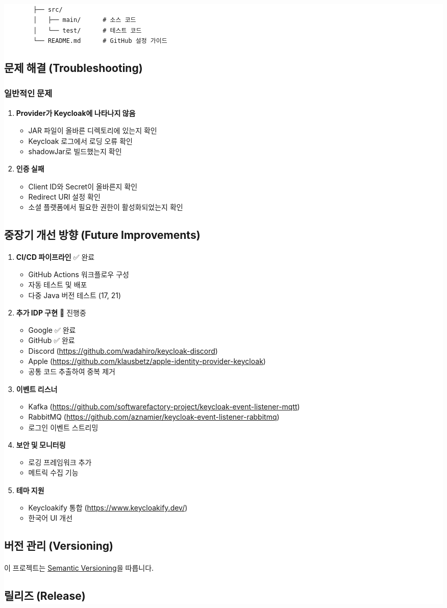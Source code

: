 ```
        ├── src/
        │   ├── main/      # 소스 코드
        │   └── test/      # 테스트 코드
        └── README.md      # GitHub 설정 가이드
```

## 문제 해결 (Troubleshooting)

### 일반적인 문제

1. **Provider가 Keycloak에 나타나지 않음**
   - JAR 파일이 올바른 디렉토리에 있는지 확인
   - Keycloak 로그에서 로딩 오류 확인
   - shadowJar로 빌드했는지 확인

2. **인증 실패**
   - Client ID와 Secret이 올바른지 확인
   - Redirect URI 설정 확인
   - 소셜 플랫폼에서 필요한 권한이 활성화되었는지 확인

## 중장기 개선 방향 (Future Improvements)

1. **CI/CD 파이프라인** ✅ 완료
   - GitHub Actions 워크플로우 구성
   - 자동 테스트 및 배포
   - 다중 Java 버전 테스트 (17, 21)

2. **추가 IDP 구현** 🔄 진행중
   - Google ✅ 완료
   - GitHub ✅ 완료
   - Discord (https://github.com/wadahiro/keycloak-discord)
   - Apple (https://github.com/klausbetz/apple-identity-provider-keycloak)
   - 공통 코드 추출하여 중복 제거

3. **이벤트 리스너**
   - Kafka (https://github.com/softwarefactory-project/keycloak-event-listener-mqtt)
   - RabbitMQ (https://github.com/aznamier/keycloak-event-listener-rabbitmq)
   - 로그인 이벤트 스트리밍

4. **보안 및 모니터링**
   - 로깅 프레임워크 추가
   - 메트릭 수집 기능

5. **테마 지원**
   - Keycloakify 통합 (https://www.keycloakify.dev/)
   - 한국어 UI 개선

## 버전 관리 (Versioning)

이 프로젝트는 [Semantic Versioning](https://semver.org/)을 따릅니다.

## 릴리즈 (Release)
